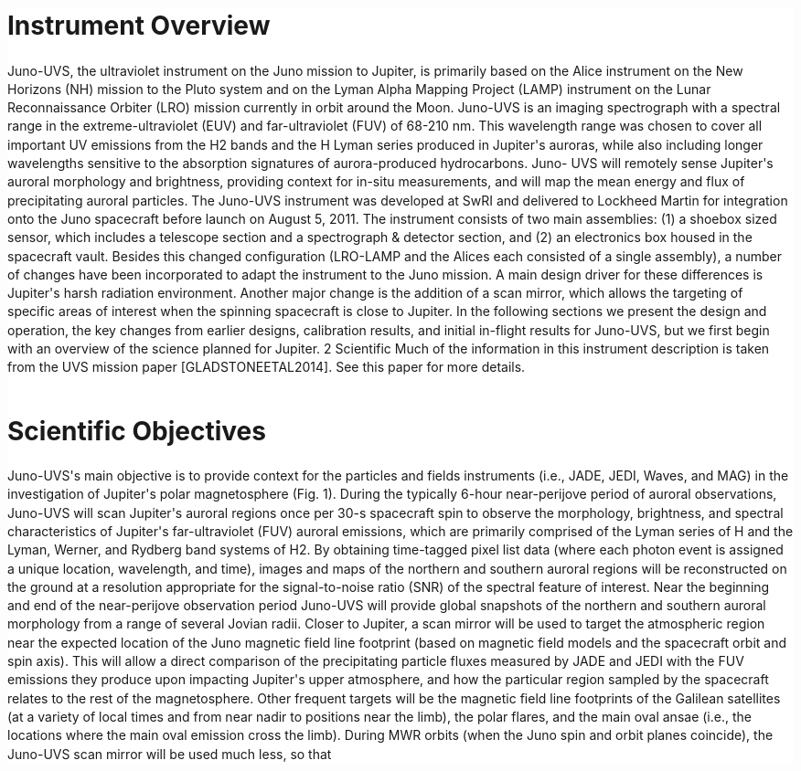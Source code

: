 
 
Instrument Overview
===================
Juno-UVS, the ultraviolet instrument on the Juno mission to Jupiter, is
primarily based on the Alice instrument on the New Horizons (NH) mission to
the Pluto system and on the Lyman Alpha Mapping Project (LAMP) instrument
on the Lunar Reconnaissance Orbiter (LRO) mission currently in orbit around
the Moon. Juno-UVS is an imaging spectrograph with a spectral range in the
extreme-ultraviolet (EUV) and far-ultraviolet (FUV) of 68-210 nm. This
wavelength range was chosen to cover all important UV emissions from the H2
bands and the H Lyman series produced in Jupiter's auroras, while also
including longer wavelengths sensitive to the absorption signatures of
aurora-produced hydrocarbons. Juno- UVS will remotely sense Jupiter's
auroral morphology and brightness, providing context for in-situ
measurements, and will map the mean energy and flux of precipitating
auroral particles.
The Juno-UVS instrument was developed at SwRI and delivered to Lockheed
Martin for integration onto the Juno spacecraft before launch on August 5,
2011. The instrument consists of two main assemblies: (1) a shoebox sized
sensor, which includes a telescope section and a spectrograph & detector
section, and (2) an electronics box housed in the spacecraft vault. Besides
this changed configuration (LRO-LAMP and the Alices each consisted of a
single assembly), a number of changes have been incorporated to adapt the
instrument to the Juno mission. A main design driver for these differences
is Jupiter's harsh radiation environment.  Another major change is the
addition of a scan mirror, which allows the targeting of specific areas of
interest when the spinning spacecraft is close to Jupiter. In the following
sections we present the design and operation, the key changes from earlier
designs, calibration results, and initial in-flight results for Juno-UVS,
but we first begin with an overview of the science planned for Jupiter.
2 Scientific
  Much of the information in this instrument description is taken from the
UVS mission paper [GLADSTONEETAL2014].  See this paper for more details.
 
 
Scientific Objectives
=====================
  Juno-UVS's main objective is to provide context for the particles and
fields instruments (i.e., JADE, JEDI, Waves, and MAG) in the investigation
of Jupiter's polar magnetosphere (Fig. 1). During the typically 6-hour
near-perijove period of auroral observations, Juno-UVS will scan Jupiter's
auroral regions once per 30-s spacecraft spin to observe the morphology,
brightness, and spectral characteristics of Jupiter's far-ultraviolet (FUV)
auroral emissions, which are primarily comprised of the Lyman series of H
and the Lyman, Werner, and Rydberg band systems of H2. By obtaining
time-tagged pixel list data (where each photon event is assigned a unique
location, wavelength, and time), images and maps of the northern and
southern auroral regions will be reconstructed on the ground at a resolution
appropriate for the signal-to-noise ratio (SNR) of the spectral feature of
interest. Near the beginning and end of the near-perijove observation
period Juno-UVS will provide global snapshots of the northern and southern
auroral morphology from a range of several Jovian radii. Closer to Jupiter,
a scan mirror will be used to target the atmospheric region near the
expected location of the Juno magnetic field line footprint (based on
magnetic field models and the spacecraft orbit and spin axis). This will
allow a direct comparison of the precipitating particle fluxes measured by
JADE and JEDI with the FUV emissions they produce upon impacting Jupiter's
upper atmosphere, and how the particular region sampled by the spacecraft
relates to the rest of the magnetosphere. Other frequent targets will be the
magnetic field line footprints of the Galilean satellites (at a variety of
local times and from near nadir to positions near the limb), the polar
flares, and the main oval ansae (i.e., the locations where the main oval
emission cross the limb). During MWR orbits (when the Juno spin and orbit
planes coincide), the Juno-UVS scan mirror will be used much less, so that